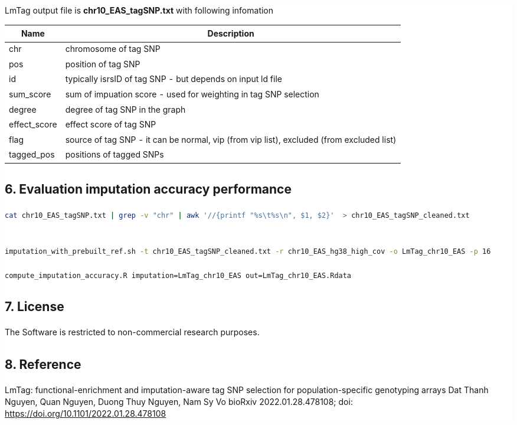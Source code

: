 LmTag output file is __chr10_EAS_tagSNP.txt__ with following infomation

| Name      | Description |
| ----------- | ----------- |
| chr | chromosome of tag SNP|
| pos | position of tag SNP|
| id |  typically isrsID of tag SNP - but depends on input ld file|
| sum_score | sum of impuation score - used for weighting in tag SNP selection|
| degree | degree of tag SNP in the graph|
| effect_score | effect score of tag SNP|
| flag | source of tag SNP - it can be normal, vip (from vip list), excluded (from excluded list)|
| tagged_pos | positions of tagged SNPs |


## 6. Evaluation imputation accuracy performance

```sh
cat chr10_EAS_tagSNP.txt | grep -v "chr" | awk '//{printf "%s\t%s\n", $1, $2}'  > chr10_EAS_tagSNP_cleaned.txt


imputation_with_prebuilt_ref.sh -t chr10_EAS_tagSNP_cleaned.txt -r chr10_EAS_hg38_high_cov -o LmTag_chr10_EAS -p 16

compute_imputation_accuracy.R imputation=LmTag_chr10_EAS out=LmTag_chr10_EAS.Rdata
```

## 7. License

The Software is restricted to non-commercial research purposes.

## 8. Reference

LmTag: functional-enrichment and imputation-aware tag SNP selection for population-specific genotyping arrays
Dat Thanh Nguyen, Quan Nguyen, Duong Thuy Nguyen, Nam Sy Vo
bioRxiv 2022.01.28.478108; doi: https://doi.org/10.1101/2022.01.28.478108

